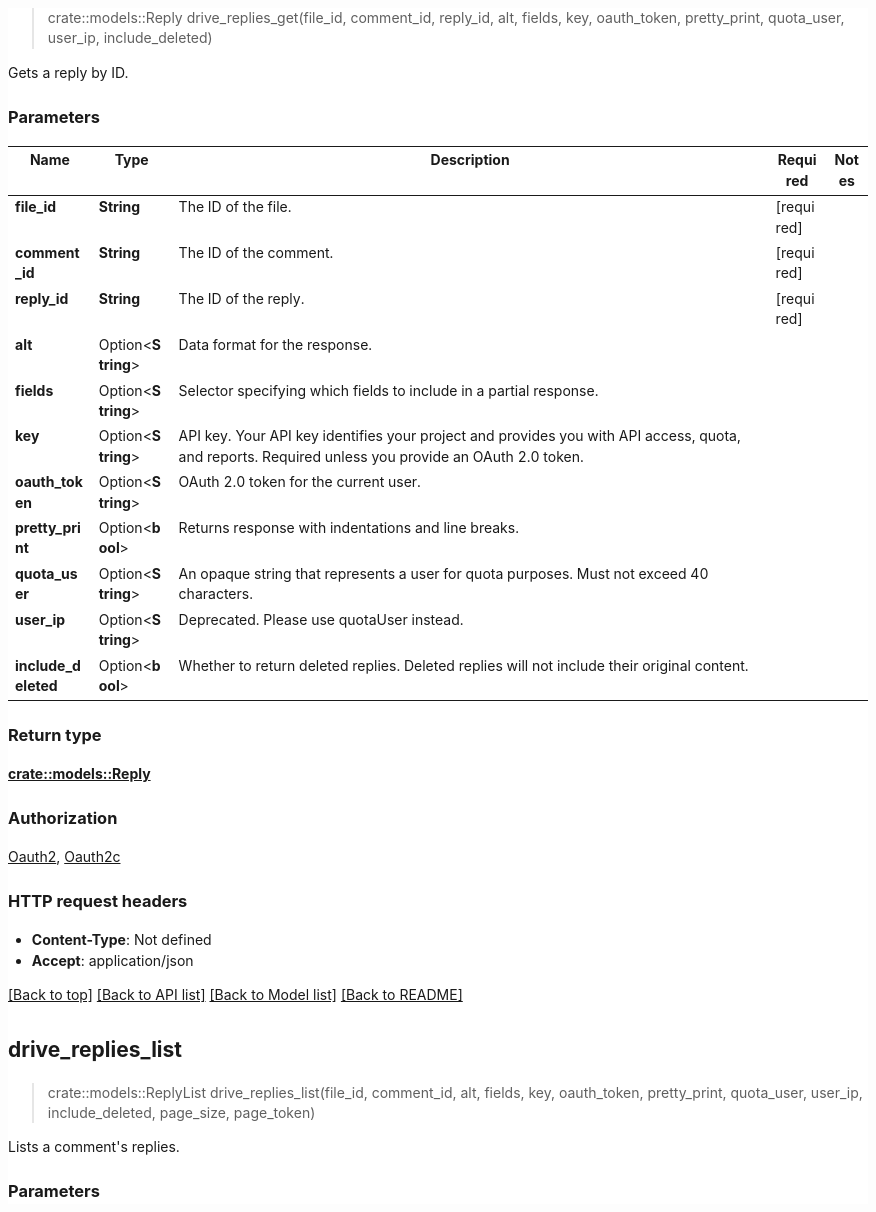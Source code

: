 > crate::models::Reply drive_replies_get(file_id, comment_id, reply_id, alt, fields, key, oauth_token, pretty_print, quota_user, user_ip, include_deleted)


Gets a reply by ID.

### Parameters


Name | Type | Description  | Required | Notes
------------- | ------------- | ------------- | ------------- | -------------
**file_id** | **String** | The ID of the file. | [required] |
**comment_id** | **String** | The ID of the comment. | [required] |
**reply_id** | **String** | The ID of the reply. | [required] |
**alt** | Option<**String**> | Data format for the response. |  |
**fields** | Option<**String**> | Selector specifying which fields to include in a partial response. |  |
**key** | Option<**String**> | API key. Your API key identifies your project and provides you with API access, quota, and reports. Required unless you provide an OAuth 2.0 token. |  |
**oauth_token** | Option<**String**> | OAuth 2.0 token for the current user. |  |
**pretty_print** | Option<**bool**> | Returns response with indentations and line breaks. |  |
**quota_user** | Option<**String**> | An opaque string that represents a user for quota purposes. Must not exceed 40 characters. |  |
**user_ip** | Option<**String**> | Deprecated. Please use quotaUser instead. |  |
**include_deleted** | Option<**bool**> | Whether to return deleted replies. Deleted replies will not include their original content. |  |

### Return type

[**crate::models::Reply**](Reply.md)

### Authorization

[Oauth2](../README.md#Oauth2), [Oauth2c](../README.md#Oauth2c)

### HTTP request headers

- **Content-Type**: Not defined
- **Accept**: application/json

[[Back to top]](#) [[Back to API list]](../README.md#documentation-for-api-endpoints) [[Back to Model list]](../README.md#documentation-for-models) [[Back to README]](../README.md)


## drive_replies_list

> crate::models::ReplyList drive_replies_list(file_id, comment_id, alt, fields, key, oauth_token, pretty_print, quota_user, user_ip, include_deleted, page_size, page_token)


Lists a comment's replies.

### Parameters

